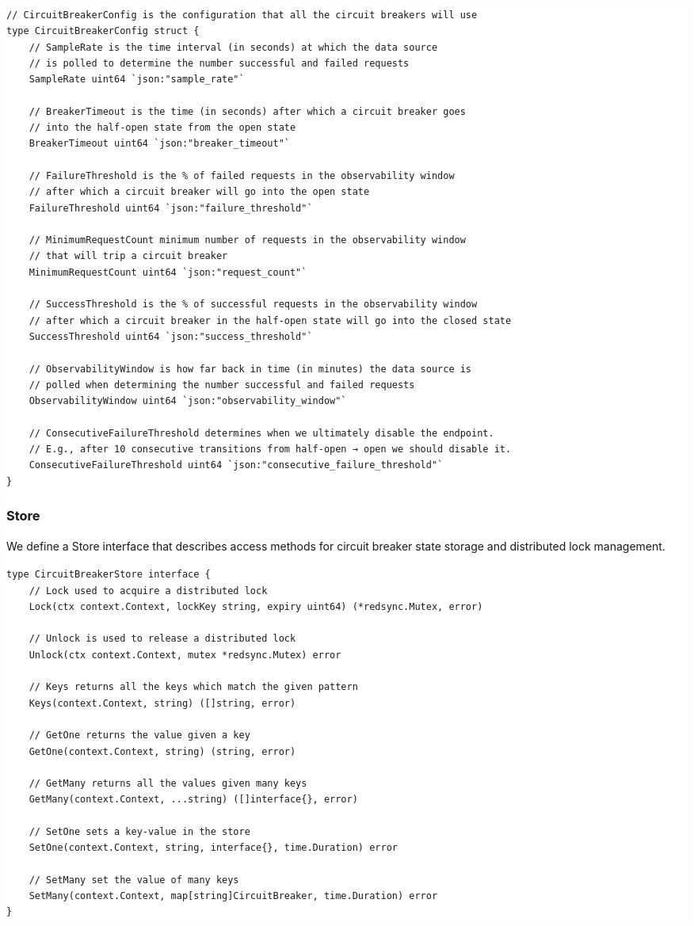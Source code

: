 <pre class="line-numbers"><code class="lang-go">// CircuitBreakerConfig is the configuration that all the circuit breakers will use
type CircuitBreakerConfig struct {
	// SampleRate is the time interval (in seconds) at which the data source
	// is polled to determine the number successful and failed requests
	SampleRate uint64 `json:"sample_rate"`

	// BreakerTimeout is the time (in seconds) after which a circuit breaker goes
	// into the half-open state from the open state
	BreakerTimeout uint64 `json:"breaker_timeout"`

	// FailureThreshold is the % of failed requests in the observability window
	// after which a circuit breaker will go into the open state
	FailureThreshold uint64 `json:"failure_threshold"`

	// MinimumRequestCount minimum number of requests in the observability window
	// that will trip a circuit breaker
	MinimumRequestCount uint64 `json:"request_count"`

	// SuccessThreshold is the % of successful requests in the observability window
	// after which a circuit breaker in the half-open state will go into the closed state
	SuccessThreshold uint64 `json:"success_threshold"`

	// ObservabilityWindow is how far back in time (in minutes) the data source is
	// polled when determining the number successful and failed requests
	ObservabilityWindow uint64 `json:"observability_window"`

	// ConsecutiveFailureThreshold determines when we ultimately disable the endpoint.
	// E.g., after 10 consecutive transitions from half-open → open we should disable it.
	ConsecutiveFailureThreshold uint64 `json:"consecutive_failure_threshold"`
}
</code></pre>

### Store
We define a Store interface that describes access methods for circuit breaker state storage and distributed lock management.

<pre class="line-numbers"><code class="lang-go">type CircuitBreakerStore interface {
	// Lock used to acquire a distributed lock
	Lock(ctx context.Context, lockKey string, expiry uint64) (*redsync.Mutex, error)
	
	// Unlock is used to release a distributed lock
	Unlock(ctx context.Context, mutex *redsync.Mutex) error

	// Keys returns all the keys which match the given pattern
	Keys(context.Context, string) ([]string, error)

	// GetOne returns the value given a key
	GetOne(context.Context, string) (string, error)

	// GetMany returns all the values given many keys
	GetMany(context.Context, ...string) ([]interface{}, error)

	// SetOne sets a key-value in the store
	SetOne(context.Context, string, interface{}, time.Duration) error

	// SetMany set the value of many keys
	SetMany(context.Context, map[string]CircuitBreaker, time.Duration) error
}
</code></pre>
